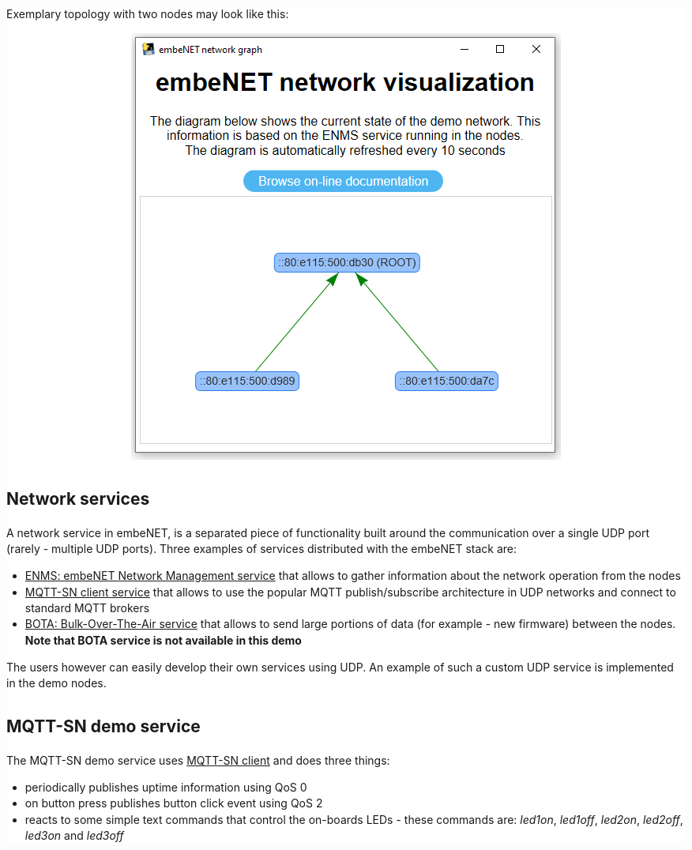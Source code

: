 Exemplary topology with two nodes may look like this:

<center><img src="enms_visualization.png" alt="enms visualizer" style="max-width: 544px"></center>

## Network services

A network service in embeNET, is a separated piece of functionality built around the communication over a single UDP port (rarely - multiple UDP ports). Three examples of services distributed with the embeNET stack are:
- [ENMS: embeNET Network Management service](https://embe.net/docs/?q=doxyview/embeNET%20ENMS) that allows to gather information about the network operation from the nodes
- [MQTT-SN client service](https://embe.net/docs/?q=doxyview/embeNET%20MQTT-SN%20Client) that allows to use the popular MQTT publish/subscribe architecture in UDP networks and connect to standard MQTT brokers 
- [BOTA: Bulk-Over-The-Air service](https://embe.net/docs/?q=doxyview/embeNET%20BOTA) that allows to send large portions of data (for example - new firmware) between the nodes. **Note that BOTA service is not available in this demo**

The users however can easily develop their own services using UDP. An example of such a custom UDP service is implemented in the demo nodes.

## MQTT-SN demo service

The MQTT-SN demo service uses [MQTT-SN client](https://embe.net/docs/?q=doxyview/embeNET%20MQTT-SN%20Client) and does three things:
- periodically publishes uptime information using QoS 0
- on button press publishes button click event using QoS 2
- reacts to some simple text commands that control the on-boards LEDs - these commands are: *led1on*, *led1off*, *led2on*, *led2off*, *led3on* and *led3off* 
